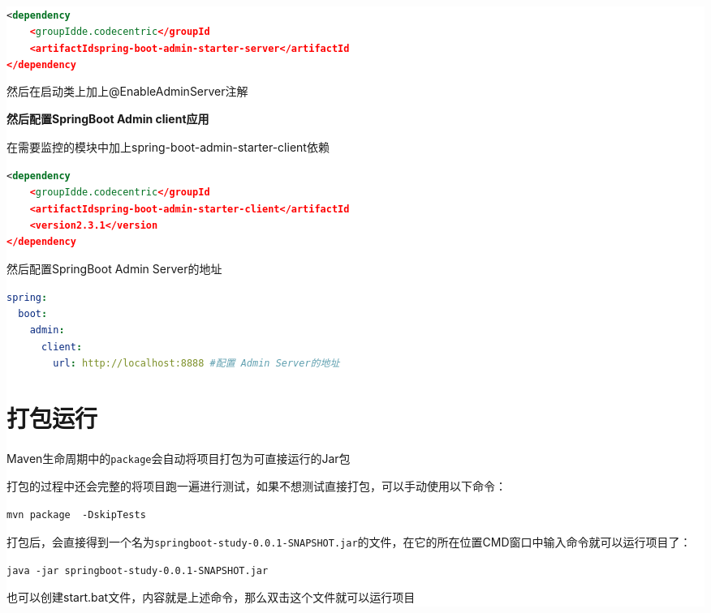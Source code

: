 ```xml
<dependency
    <groupIdde.codecentric</groupId
    <artifactIdspring-boot-admin-starter-server</artifactId
</dependency
```

然后在启动类上加上@EnableAdminServer注解

**然后配置SpringBoot Admin client应用**

在需要监控的模块中加上spring-boot-admin-starter-client依赖

```xml
<dependency
    <groupIdde.codecentric</groupId
    <artifactIdspring-boot-admin-starter-client</artifactId
    <version2.3.1</version
</dependency
```

然后配置SpringBoot Admin Server的地址

```yml
spring:
  boot:
    admin:
      client:
        url: http://localhost:8888 #配置 Admin Server的地址
```

# 打包运行

Maven生命周期中的`package`会自动将项目打包为可直接运行的Jar包

打包的过程中还会完整的将项目跑一遍进行测试，如果不想测试直接打包，可以手动使用以下命令：

```shell
mvn package  -DskipTests
```

打包后，会直接得到一个名为`springboot-study-0.0.1-SNAPSHOT.jar`的文件，在它的所在位置CMD窗口中输入命令就可以运行项目了：

```shell
java -jar springboot-study-0.0.1-SNAPSHOT.jar
```

也可以创建start.bat文件，内容就是上述命令，那么双击这个文件就可以运行项目
